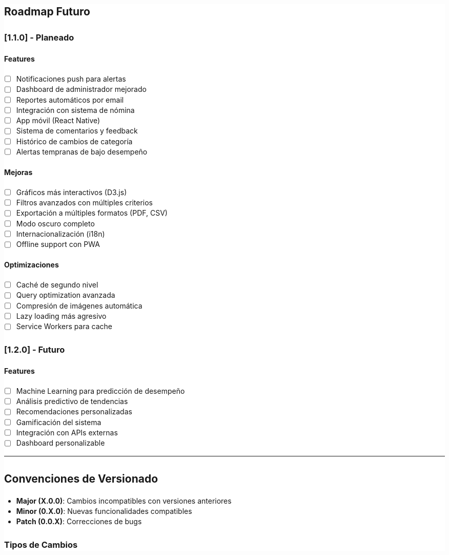 
## Roadmap Futuro

### [1.1.0] - Planeado

#### Features
- [ ] Notificaciones push para alertas
- [ ] Dashboard de administrador mejorado
- [ ] Reportes automáticos por email
- [ ] Integración con sistema de nómina
- [ ] App móvil (React Native)
- [ ] Sistema de comentarios y feedback
- [ ] Histórico de cambios de categoría
- [ ] Alertas tempranas de bajo desempeño

#### Mejoras
- [ ] Gráficos más interactivos (D3.js)
- [ ] Filtros avanzados con múltiples criterios
- [ ] Exportación a múltiples formatos (PDF, CSV)
- [ ] Modo oscuro completo
- [ ] Internacionalización (i18n)
- [ ] Offline support con PWA

#### Optimizaciones
- [ ] Caché de segundo nivel
- [ ] Query optimization avanzada
- [ ] Compresión de imágenes automática
- [ ] Lazy loading más agresivo
- [ ] Service Workers para cache

### [1.2.0] - Futuro

#### Features
- [ ] Machine Learning para predicción de desempeño
- [ ] Análisis predictivo de tendencias
- [ ] Recomendaciones personalizadas
- [ ] Gamificación del sistema
- [ ] Integración con APIs externas
- [ ] Dashboard personalizable

---

## Convenciones de Versionado

- **Major (X.0.0)**: Cambios incompatibles con versiones anteriores
- **Minor (0.X.0)**: Nuevas funcionalidades compatibles
- **Patch (0.0.X)**: Correcciones de bugs

### Tipos de Cambios
